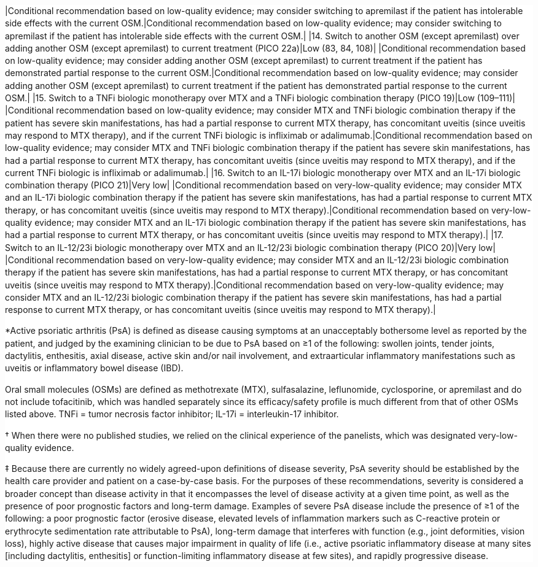 |Conditional recommendation based on low-quality evidence; may consider switching to apremilast if the patient has intolerable side effects with the current OSM.|Conditional recommendation based on low-quality evidence; may consider switching to apremilast if the patient has intolerable side effects with the current OSM.|
|14. Switch to another OSM (except apremilast) over adding another OSM (except apremilast) to current treatment (PICO 22a)|Low (83, 84, 108)|
|Conditional recommendation based on low-quality evidence; may consider adding another OSM (except apremilast) to current treatment if the patient has demonstrated partial response to the current OSM.|Conditional recommendation based on low-quality evidence; may consider adding another OSM (except apremilast) to current treatment if the patient has demonstrated partial response to the current OSM.|
|15. Switch to a TNFi biologic monotherapy over MTX and a TNFi biologic combination therapy (PICO 19)|Low (109–111)|
|Conditional recommendation based on low-quality evidence; may consider MTX and TNFi biologic combination therapy if the patient has severe skin manifestations, has had a partial response to current MTX therapy, has concomitant uveitis (since uveitis may respond to MTX therapy), and if the current TNFi biologic is infliximab or adalimumab.|Conditional recommendation based on low-quality evidence; may consider MTX and TNFi biologic combination therapy if the patient has severe skin manifestations, has had a partial response to current MTX therapy, has concomitant uveitis (since uveitis may respond to MTX therapy), and if the current TNFi biologic is infliximab or adalimumab.|
|16. Switch to an IL-17i biologic monotherapy over MTX and an IL-17i biologic combination therapy (PICO 21)|Very low|
|Conditional recommendation based on very-low-quality evidence; may consider MTX and an IL-17i biologic combination therapy if the patient has severe skin manifestations, has had a partial response to current MTX therapy, or has concomitant uveitis (since uveitis may respond to MTX therapy).|Conditional recommendation based on very-low-quality evidence; may consider MTX and an IL-17i biologic combination therapy if the patient has severe skin manifestations, has had a partial response to current MTX therapy, or has concomitant uveitis (since uveitis may respond to MTX therapy).|
|17. Switch to an IL-12/23i biologic monotherapy over MTX and an IL-12/23i biologic combination therapy (PICO 20)|Very low|
|Conditional recommendation based on very-low-quality evidence; may consider MTX and an IL-12/23i biologic combination therapy if the patient has severe skin manifestations, has had a partial response to current MTX therapy, or has concomitant uveitis (since uveitis may respond to MTX therapy).|Conditional recommendation based on very-low-quality evidence; may consider MTX and an IL-12/23i biologic combination therapy if the patient has severe skin manifestations, has had a partial response to current MTX therapy, or has concomitant uveitis (since uveitis may respond to MTX therapy).|

*Active psoriatic arthritis (PsA) is defined as disease causing symptoms at an unacceptably bothersome level as reported by the patient, and judged by the examining clinician to be due to PsA based on ≥1 of the following: swollen joints, tender joints, dactylitis, enthesitis, axial disease, active skin and/or nail involvement, and extraarticular inflammatory manifestations such as uveitis or inflammatory bowel disease (IBD).

Oral small molecules (OSMs) are defined as methotrexate (MTX), sulfasalazine, leflunomide, cyclosporine, or apremilast and do not include tofacitinib, which was handled separately since its efficacy/safety profile is much different from that of other OSMs listed above. TNFi = tumor necrosis factor inhibitor; IL-17i = interleukin-17 inhibitor.

† When there were no published studies, we relied on the clinical experience of the panelists, which was designated very-low-quality evidence.

‡ Because there are currently no widely agreed-upon definitions of disease severity, PsA severity should be established by the health care provider and patient on a case-by-case basis. For the purposes of these recommendations, severity is considered a broader concept than disease activity in that it encompasses the level of disease activity at a given time point, as well as the presence of poor prognostic factors and long-term damage. Examples of severe PsA disease include the presence of ≥1 of the following: a poor prognostic factor (erosive disease, elevated levels of inflammation markers such as C-reactive protein or erythrocyte sedimentation rate attributable to PsA), long-term damage that interferes with function (e.g., joint deformities, vision loss), highly active disease that causes major impairment in quality of life (i.e., active psoriatic inflammatory disease at many sites [including dactylitis, enthesitis] or function-limiting inflammatory disease at few sites), and rapidly progressive disease.
